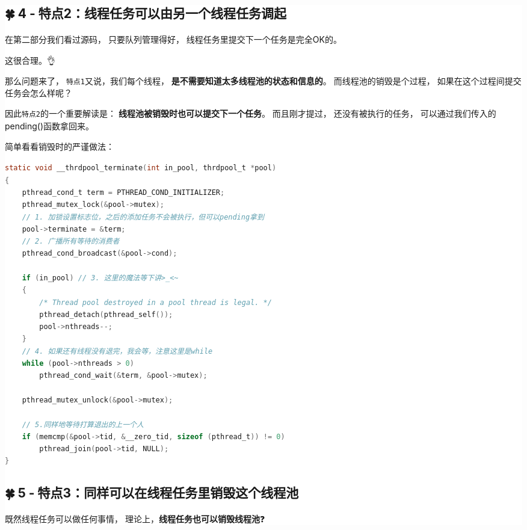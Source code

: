 ## 🍀 4 - 特点2：线程任务可以由另一个线程任务调起

在第二部分我们看过源码，
只要队列管理得好，
线程任务里提交下一个任务是完全OK的。

这很合理。👌

那么问题来了，
`特点1`又说，我们每个线程，
**是不需要知道太多线程池的状态和信息的**。
而线程池的销毁是个过程，
如果在这个过程间提交任务会怎么样呢？

因此`特点2`的一个重要解读是：
**线程池被销毁时也可以提交下一个任务**。
而且刚才提过，
还没有被执行的任务，
可以通过我们传入的pending()函数拿回来。

简单看看销毁时的严谨做法：

```c
static void __thrdpool_terminate(int in_pool, thrdpool_t *pool)                 
{                                                                          
    pthread_cond_t term = PTHREAD_COND_INITIALIZER;
    pthread_mutex_lock(&pool->mutex);
    // 1. 加锁设置标志位，之后的添加任务不会被执行，但可以pending拿到
    pool->terminate = &term;
    // 2. 广播所有等待的消费者
    pthread_cond_broadcast(&pool->cond); 
                                                                            
    if (in_pool) // 3. 这里的魔法等下讲>_<~
    {                                                                           
        /* Thread pool destroyed in a pool thread is legal. */                  
        pthread_detach(pthread_self());                                         
        pool->nthreads--;                                                       
    }                                                                           
    // 4. 如果还有线程没有退完，我会等，注意这里是while
    while (pool->nthreads > 0) 
        pthread_cond_wait(&term, &pool->mutex);                                 

    pthread_mutex_unlock(&pool->mutex);
    
    // 5.同样地等待打算退出的上一个人                
    if (memcmp(&pool->tid, &__zero_tid, sizeof (pthread_t)) != 0)               
        pthread_join(pool->tid, NULL); 
}
```

## 🍀 5 - 特点3：同样可以在线程任务里销毁这个线程池

既然线程任务可以做任何事情，
理论上，**线程任务也可以销毁线程池**❓
